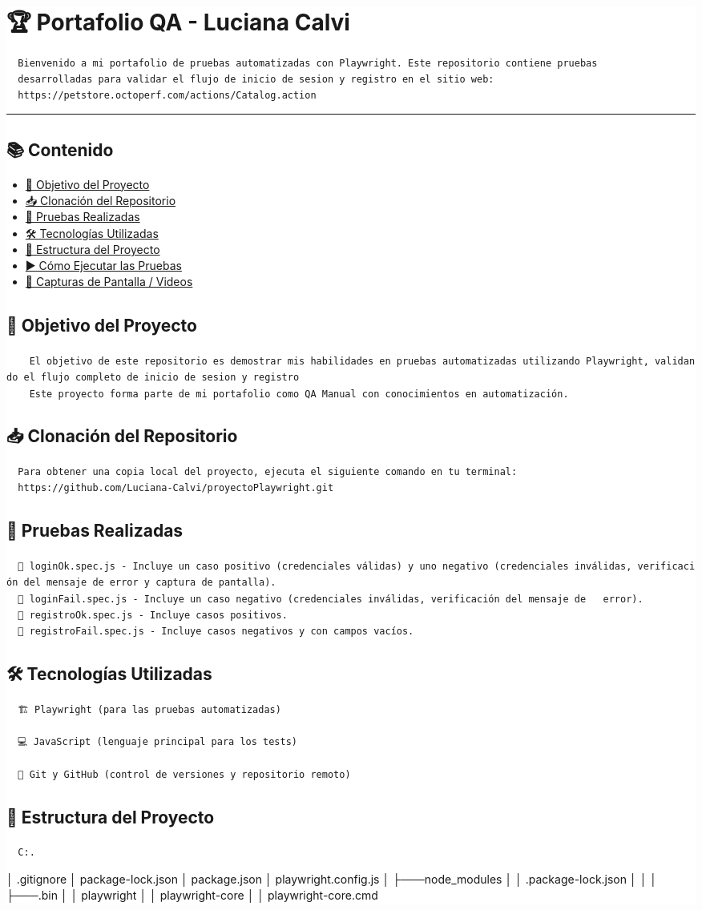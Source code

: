 # 🏆 Portafolio QA - Luciana Calvi

      Bienvenido a mi portafolio de pruebas automatizadas con Playwright. Este repositorio contiene pruebas 
      desarrolladas para validar el flujo de inicio de sesion y registro en el sitio web: 
      https://petstore.octoperf.com/actions/Catalog.action 
-----------------------------------------------------------------------------------------------------------------------------------------------------------------------------------------------------------------------------------------------------
## 📚 Contenido

- [🎯 Objetivo del Proyecto](#-objetivo-del-proyecto)
- [📥 Clonación del Repositorio](#-clonación-del-repositorio)
- [🚀 Pruebas Realizadas](#-pruebas-realizadas)
- [🛠️ Tecnologías Utilizadas](#-tecnologías-utilizadas)
- [📂 Estructura del Proyecto](#-estructura-del-proyecto)
- [▶️ Cómo Ejecutar las Pruebas](#️-cómo-ejecutar-las-pruebas)
- [📸 Capturas de Pantalla / Videos](#-capturas-de-pantalla--videos)



## 🎯 Objetivo del Proyecto
  
        El objetivo de este repositorio es demostrar mis habilidades en pruebas automatizadas utilizando Playwright, validando el flujo completo de inicio de sesion y registro
        Este proyecto forma parte de mi portafolio como QA Manual con conocimientos en automatización.

## 📥 Clonación del Repositorio

      Para obtener una copia local del proyecto, ejecuta el siguiente comando en tu terminal:
      https://github.com/Luciana-Calvi/proyectoPlaywright.git
      
## 🚀 Pruebas Realizadas

      📌 loginOk.spec.js - Incluye un caso positivo (credenciales válidas) y uno negativo (credenciales inválidas, verificación del mensaje de error y captura de pantalla).
      📌 loginFail.spec.js - Incluye un caso negativo (credenciales inválidas, verificación del mensaje de   error).
      📌 registroOk.spec.js - Incluye casos positivos.
      📌 registroFail.spec.js - Incluye casos negativos y con campos vacíos. 

## 🛠️ Tecnologías Utilizadas

      🏗️ Playwright (para las pruebas automatizadas)

      💻 JavaScript (lenguaje principal para los tests)
      
      🔗 Git y GitHub (control de versiones y repositorio remoto)

## 📂 Estructura del Proyecto

      C:.
│   .gitignore
│   package-lock.json
│   package.json
│   playwright.config.js
│
├───node_modules
│   │   .package-lock.json
│   │
│   ├───.bin
│   │       playwright
│   │       playwright-core
│   │       playwright-core.cmd